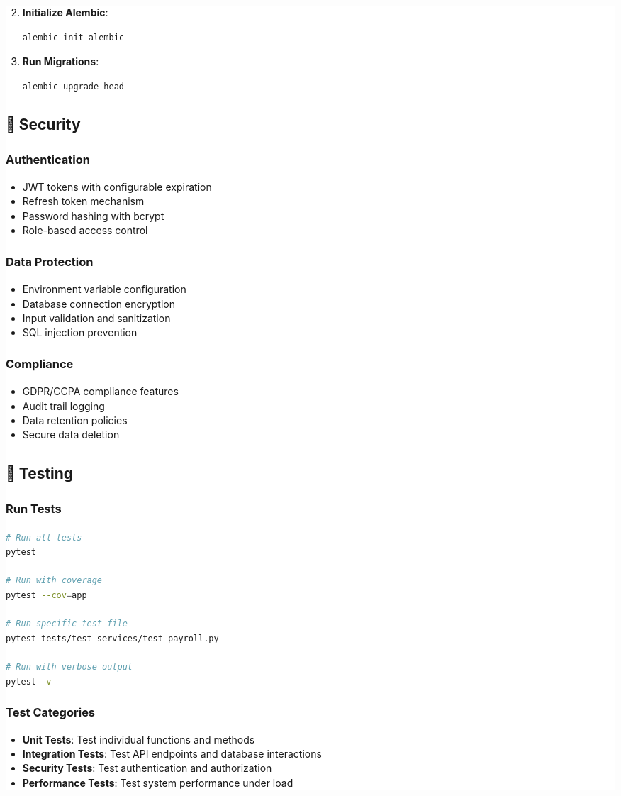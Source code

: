 2. **Initialize Alembic**:
   ```bash
   alembic init alembic
   ```

3. **Run Migrations**:
   ```bash
   alembic upgrade head
   ```

## 🔐 Security

### Authentication
- JWT tokens with configurable expiration
- Refresh token mechanism
- Password hashing with bcrypt
- Role-based access control

### Data Protection
- Environment variable configuration
- Database connection encryption
- Input validation and sanitization
- SQL injection prevention

### Compliance
- GDPR/CCPA compliance features
- Audit trail logging
- Data retention policies
- Secure data deletion

## 🧪 Testing

### Run Tests
```bash
# Run all tests
pytest

# Run with coverage
pytest --cov=app

# Run specific test file
pytest tests/test_services/test_payroll.py

# Run with verbose output
pytest -v
```

### Test Categories
- **Unit Tests**: Test individual functions and methods
- **Integration Tests**: Test API endpoints and database interactions
- **Security Tests**: Test authentication and authorization
- **Performance Tests**: Test system performance under load
